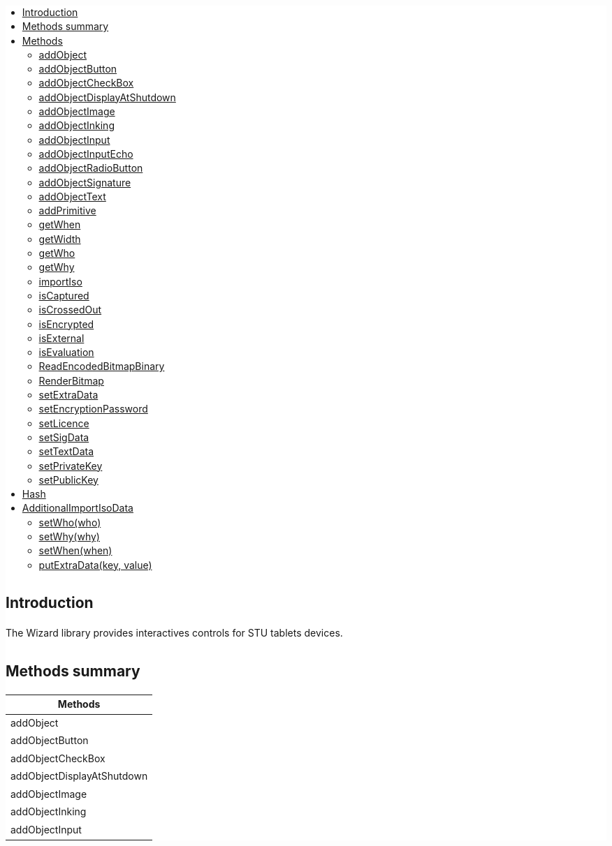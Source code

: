 - [Introduction](#introduction)
- [Methods summary](#methods-summary)
- [Methods](#methods)
  - [addObject](#addobject)
  - [addObjectButton](#addobjectbutton)
  - [addObjectCheckBox](#addobjectcheckbox)
  - [addObjectDisplayAtShutdown](#addobjectdisplayatshutdown)
  - [addObjectImage](#addobjectimage)
  - [addObjectInking](#addobjectinking)
  - [addObjectInput](#addobjectinput)
  - [addObjectInputEcho](#addobjectinputecho)
  - [addObjectRadioButton](#addobjectradiobutton)
  - [addObjectSignature](#addobjectsignature)
  - [addObjectText](#addobjecttext)
  - [addPrimitive](#addprimitive)
  - [getWhen](#getwhen)
  - [getWidth](#getwidth)
  - [getWho](#getwho)
  - [getWhy](#getwhy)
  - [importIso](#importiso)
  - [isCaptured](#iscaptured)
  - [isCrossedOut](#iscrossedout)
  - [isEncrypted](#isencrypted)
  - [isExternal](#isexternal)
  - [isEvaluation](#isevaluation)
  - [ReadEncodedBitmapBinary](#readencodedbitmapbinary)
  - [RenderBitmap](#renderbitmap)
  - [setExtraData](#setextradata)
  - [setEncryptionPassword](#setencryptionpassword)
  - [setLicence](#setlicence)
  - [setSigData](#setsigdata)
  - [setTextData](#settextdata)
  - [setPrivateKey](#setprivatekey)
  - [setPublicKey](#setpublickey)
- [Hash](#hash)
- [AdditionalImportIsoData](#additionalimportisodata)
  - [setWho(who)](#setwhowho)
  - [setWhy(why)](#setwhywhy)
  - [setWhen(when)](#setwhenwhen)
  - [putExtraData(key, value)](#putextradatakey-value)


## Introduction

The Wizard library provides interactives controls for STU tablets devices.


## Methods summary

| Methods                    |
| ---------------------------|
| addObject                  |
| addObjectButton            |
| addObjectCheckBox          |
| addObjectDisplayAtShutdown |
| addObjectImage             |
| addObjectInking            |
| addObjectInput             |
